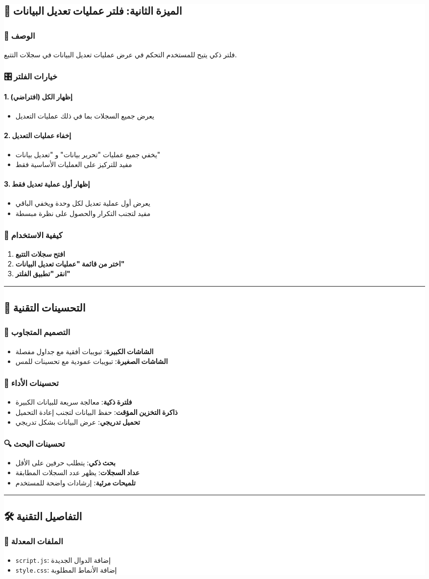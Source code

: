 
## 🔧 الميزة الثانية: فلتر عمليات تعديل البيانات

### 📝 الوصف
فلتر ذكي يتيح للمستخدم التحكم في عرض عمليات تعديل البيانات في سجلات التتبع.

### 🎛️ خيارات الفلتر

#### 1. **إظهار الكل** (افتراضي)
- يعرض جميع السجلات بما في ذلك عمليات التعديل

#### 2. **إخفاء عمليات التعديل**
- يخفي جميع عمليات "تحرير بيانات" و "تعديل بيانات"
- مفيد للتركيز على العمليات الأساسية فقط

#### 3. **إظهار أول عملية تعديل فقط**
- يعرض أول عملية تعديل لكل وحدة ويخفي الباقي
- مفيد لتجنب التكرار والحصول على نظرة مبسطة

### 🎯 كيفية الاستخدام

1. **افتح سجلات التتبع**
2. **اختر من قائمة "عمليات تعديل البيانات"**
3. **انقر "تطبيق الفلتر"**

---

## 🎨 التحسينات التقنية

### 📱 التصميم المتجاوب
- **الشاشات الكبيرة**: تبويبات أفقية مع جداول مفصلة
- **الشاشات الصغيرة**: تبويبات عمودية مع تحسينات للمس

### 🎯 تحسينات الأداء
- **فلترة ذكية**: معالجة سريعة للبيانات الكبيرة
- **ذاكرة التخزين المؤقت**: حفظ البيانات لتجنب إعادة التحميل
- **تحميل تدريجي**: عرض البيانات بشكل تدريجي

### 🔍 تحسينات البحث
- **بحث ذكي**: يتطلب حرفين على الأقل
- **عداد السجلات**: يظهر عدد السجلات المطابقة
- **تلميحات مرئية**: إرشادات واضحة للمستخدم

---

## 🛠️ التفاصيل التقنية

### 📁 الملفات المعدلة
- `script.js`: إضافة الدوال الجديدة
- `style.css`: إضافة الأنماط المطلوبة
